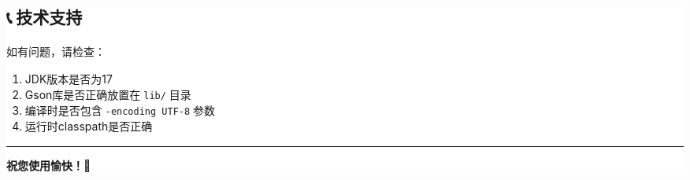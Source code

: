 
## 📞 技术支持

如有问题，请检查：
1. JDK版本是否为17
2. Gson库是否正确放置在 `lib/` 目录
3. 编译时是否包含 `-encoding UTF-8` 参数
4. 运行时classpath是否正确

---

**祝您使用愉快！🎉**


